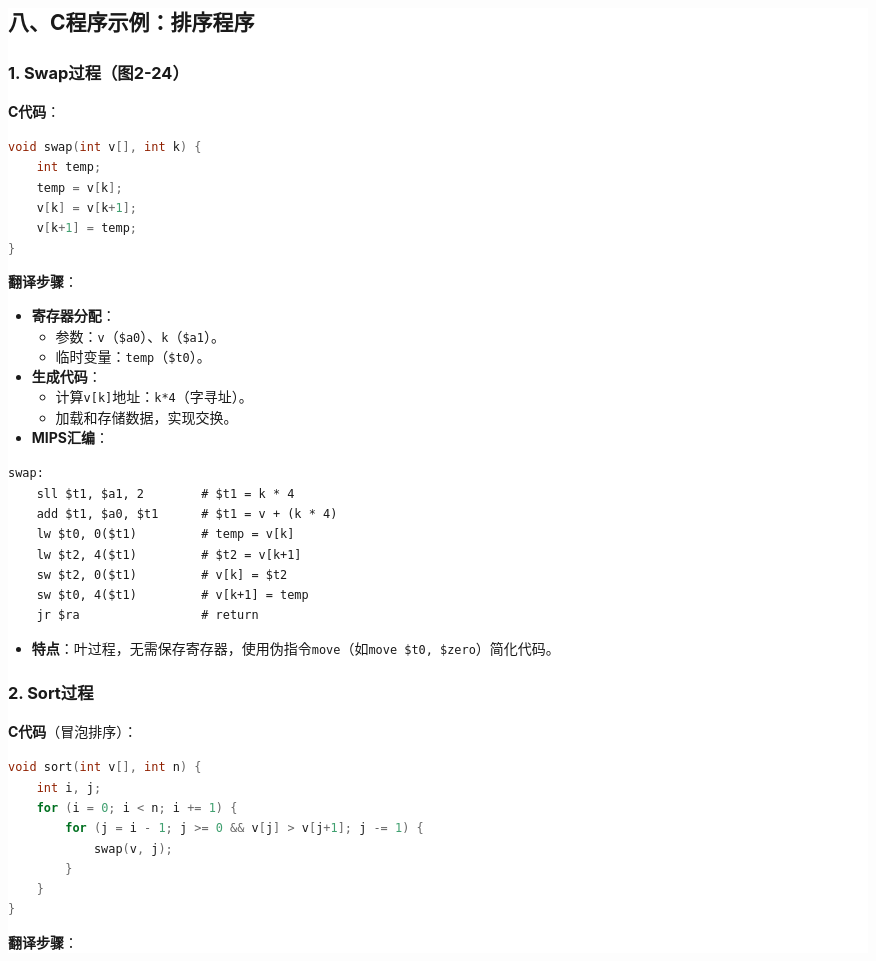 ## 八、C程序示例：排序程序

### 1. Swap过程（图2-24）

**C代码**：

```c
void swap(int v[], int k) {
    int temp;
    temp = v[k];
    v[k] = v[k+1];
    v[k+1] = temp;
}
```

**翻译步骤**：

- **寄存器分配**：
    - 参数：`v`（`$a0`）、`k`（`$a1`）。
    - 临时变量：`temp`（`$t0`）。
- **生成代码**：
    - 计算`v[k]`地址：`k*4`（字寻址）。
    - 加载和存储数据，实现交换。
- **MIPS汇编**：

```assembly
swap:
    sll $t1, $a1, 2        # $t1 = k * 4
    add $t1, $a0, $t1      # $t1 = v + (k * 4)
    lw $t0, 0($t1)         # temp = v[k]
    lw $t2, 4($t1)         # $t2 = v[k+1]
    sw $t2, 0($t1)         # v[k] = $t2
    sw $t0, 4($t1)         # v[k+1] = temp
    jr $ra                 # return
```

- **特点**：叶过程，无需保存寄存器，使用伪指令`move`（如`move $t0, $zero`）简化代码。

### 2. Sort过程

**C代码**（冒泡排序）：

```c
void sort(int v[], int n) {
    int i, j;
    for (i = 0; i < n; i += 1) {
        for (j = i - 1; j >= 0 && v[j] > v[j+1]; j -= 1) {
            swap(v, j);
        }
    }
}
```

**翻译步骤**：
